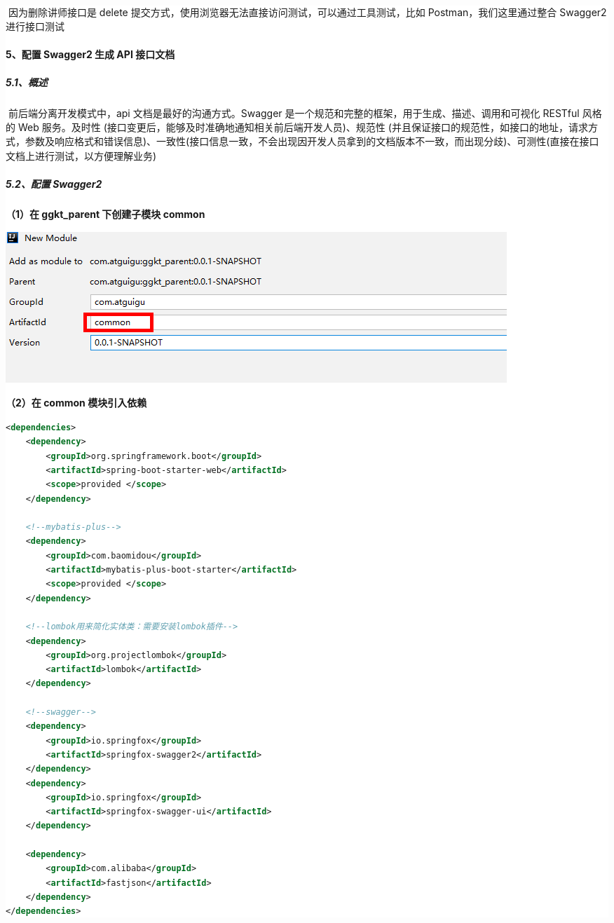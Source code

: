 ​ 因为删除讲师接口是 delete 提交方式，使用浏览器无法直接访问测试，可以通过工具测试，比如 Postman，我们这里通过整合 Swagger2 进行接口测试

#### 5、配置 Swagger2 生成 API 接口文档

##### 5.1、概述

​ 前后端分离开发模式中，api 文档是最好的沟通方式。Swagger 是一个规范和完整的框架，用于生成、描述、调用和可视化 RESTful 风格的 Web 服务。及时性 (接口变更后，能够及时准确地通知相关前后端开发人员)、规范性 (并且保证接口的规范性，如接口的地址，请求方式，参数及响应格式和错误信息)、一致性(接口信息一致，不会出现因开发人员拿到的文档版本不一致，而出现分歧)、可测性(直接在接口文档上进行测试，以方便理解业务)

##### 5.2、配置 Swagger2

**（1）在 ggkt_parent 下创建子模块 common**

![image-20220228164516701](.\images\image-20220228164516701.png)

**（2）在 common 模块引入依赖**

```xml
<dependencies>
    <dependency>
        <groupId>org.springframework.boot</groupId>
        <artifactId>spring-boot-starter-web</artifactId>
        <scope>provided </scope>
    </dependency>

    <!--mybatis-plus-->
    <dependency>
        <groupId>com.baomidou</groupId>
        <artifactId>mybatis-plus-boot-starter</artifactId>
        <scope>provided </scope>
    </dependency>

    <!--lombok用来简化实体类：需要安装lombok插件-->
    <dependency>
        <groupId>org.projectlombok</groupId>
        <artifactId>lombok</artifactId>
    </dependency>

    <!--swagger-->
    <dependency>
        <groupId>io.springfox</groupId>
        <artifactId>springfox-swagger2</artifactId>
    </dependency>
    <dependency>
        <groupId>io.springfox</groupId>
        <artifactId>springfox-swagger-ui</artifactId>
    </dependency>

    <dependency>
        <groupId>com.alibaba</groupId>
        <artifactId>fastjson</artifactId>
    </dependency>
</dependencies>
```
